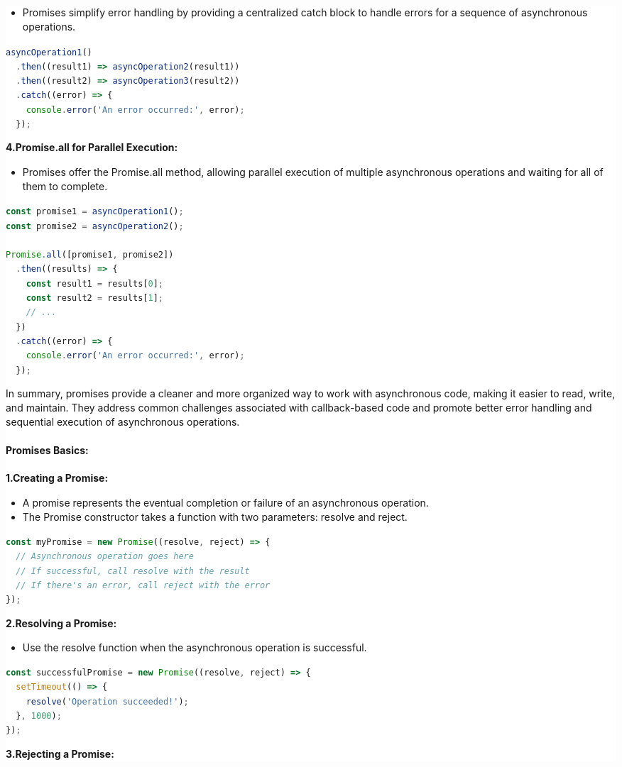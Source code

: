 - Promises simplify error handling by providing a centralized catch block to handle errors for a sequence of asynchronous operations.
```javascript
asyncOperation1()
  .then((result1) => asyncOperation2(result1))
  .then((result2) => asyncOperation3(result2))
  .catch((error) => {
    console.error('An error occurred:', error);
  });
  ```
**4.Promise.all for Parallel Execution:**

- Promises offer the Promise.all method, allowing parallel execution of multiple asynchronous operations and waiting for all of them to complete.
```javascript
const promise1 = asyncOperation1();
const promise2 = asyncOperation2();

Promise.all([promise1, promise2])
  .then((results) => {
    const result1 = results[0];
    const result2 = results[1];
    // ...
  })
  .catch((error) => {
    console.error('An error occurred:', error);
  });
  ```
In summary, promises provide a cleaner and more organized way to work with asynchronous code, making it easier to read, write, and maintain. They address common challenges associated with callback-based code and promote better error handling and sequential execution of asynchronous operations.

#### Promises Basics:
**1.Creating a Promise:**

- A promise represents the eventual completion or failure of an asynchronous operation.
- The Promise constructor takes a function with two parameters: resolve and reject.
```javascript
const myPromise = new Promise((resolve, reject) => {
  // Asynchronous operation goes here
  // If successful, call resolve with the result
  // If there's an error, call reject with the error
});
```
**2.Resolving a Promise:**

- Use the resolve function when the asynchronous operation is successful.
```javascript
const successfulPromise = new Promise((resolve, reject) => {
  setTimeout(() => {
    resolve('Operation succeeded!');
  }, 1000);
});
```
**3.Rejecting a Promise:**
